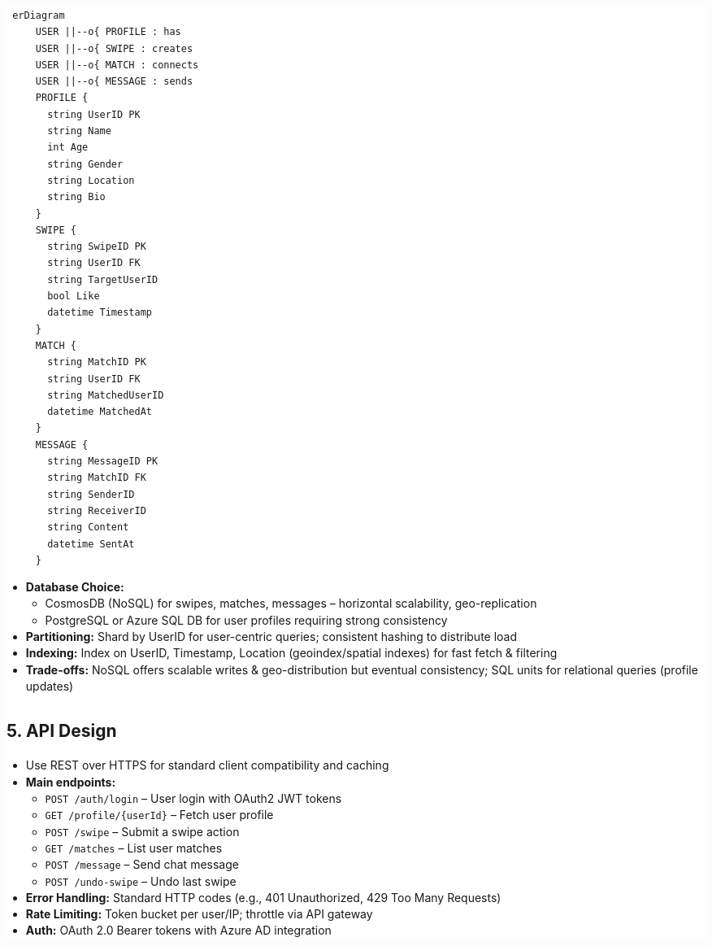 ```mermaid
 erDiagram
     USER ||--o{ PROFILE : has
     USER ||--o{ SWIPE : creates
     USER ||--o{ MATCH : connects
     USER ||--o{ MESSAGE : sends
     PROFILE {
       string UserID PK
       string Name
       int Age
       string Gender
       string Location
       string Bio
     }
     SWIPE {
       string SwipeID PK
       string UserID FK
       string TargetUserID
       bool Like
       datetime Timestamp
     }
     MATCH {
       string MatchID PK
       string UserID FK
       string MatchedUserID
       datetime MatchedAt
     }
     MESSAGE {
       string MessageID PK
       string MatchID FK
       string SenderID
       string ReceiverID
       string Content
       datetime SentAt
     }
```

- **Database Choice:**
  - CosmosDB (NoSQL) for swipes, matches, messages – horizontal scalability, geo-replication
  - PostgreSQL or Azure SQL DB for user profiles requiring strong consistency
- **Partitioning:** Shard by UserID for user-centric queries; consistent hashing to distribute load
- **Indexing:** Index on UserID, Timestamp, Location (geoindex/spatial indexes) for fast fetch & filtering
- **Trade-offs:** NoSQL offers scalable writes & geo-distribution but eventual consistency; SQL units for relational queries (profile updates)

## 5. API Design
- Use REST over HTTPS for standard client compatibility and caching
- **Main endpoints:**
  - `POST /auth/login` – User login with OAuth2 JWT tokens
  - `GET /profile/{userId}` – Fetch user profile
  - `POST /swipe` – Submit a swipe action
  - `GET /matches` – List user matches
  - `POST /message` – Send chat message
  - `POST /undo-swipe` – Undo last swipe
- **Error Handling:** Standard HTTP codes (e.g., 401 Unauthorized, 429 Too Many Requests)
- **Rate Limiting:** Token bucket per user/IP; throttle via API gateway
- **Auth:** OAuth 2.0 Bearer tokens with Azure AD integration
